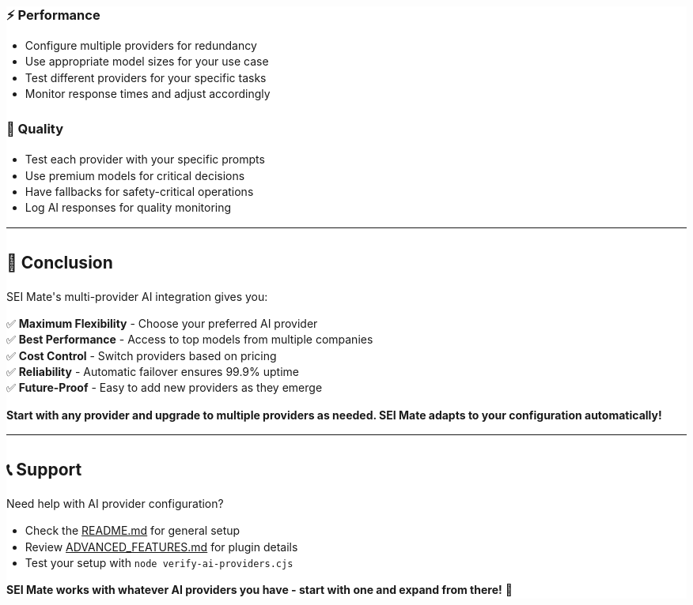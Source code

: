 ### **⚡ Performance**
- Configure multiple providers for redundancy
- Use appropriate model sizes for your use case
- Test different providers for your specific tasks
- Monitor response times and adjust accordingly

### **🎯 Quality**
- Test each provider with your specific prompts
- Use premium models for critical decisions
- Have fallbacks for safety-critical operations
- Log AI responses for quality monitoring

---

## 🎉 **Conclusion**

SEI Mate's multi-provider AI integration gives you:

✅ **Maximum Flexibility** - Choose your preferred AI provider  
✅ **Best Performance** - Access to top models from multiple companies  
✅ **Cost Control** - Switch providers based on pricing  
✅ **Reliability** - Automatic failover ensures 99.9% uptime  
✅ **Future-Proof** - Easy to add new providers as they emerge  

**Start with any provider and upgrade to multiple providers as needed. SEI Mate adapts to your configuration automatically!**

---

## 📞 **Support**

Need help with AI provider configuration?
- Check the [README.md](./README.md) for general setup
- Review [ADVANCED_FEATURES.md](./ADVANCED_FEATURES.md) for plugin details
- Test your setup with `node verify-ai-providers.cjs`

**SEI Mate works with whatever AI providers you have - start with one and expand from there!** 🚀
